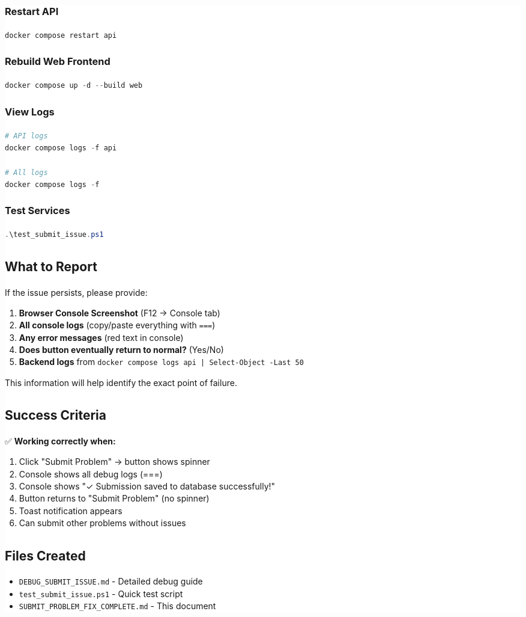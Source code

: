 ### Restart API
```powershell
docker compose restart api
```

### Rebuild Web Frontend
```powershell
docker compose up -d --build web
```

### View Logs
```powershell
# API logs
docker compose logs -f api

# All logs
docker compose logs -f
```

### Test Services
```powershell
.\test_submit_issue.ps1
```

## What to Report

If the issue persists, please provide:

1. **Browser Console Screenshot** (F12 → Console tab)
2. **All console logs** (copy/paste everything with `===`)
3. **Any error messages** (red text in console)
4. **Does button eventually return to normal?** (Yes/No)
5. **Backend logs** from `docker compose logs api | Select-Object -Last 50`

This information will help identify the exact point of failure.

## Success Criteria

✅ **Working correctly when:**
1. Click "Submit Problem" → button shows spinner
2. Console shows all debug logs (===)
3. Console shows "✓ Submission saved to database successfully!"
4. Button returns to "Submit Problem" (no spinner)
5. Toast notification appears
6. Can submit other problems without issues

## Files Created
- `DEBUG_SUBMIT_ISSUE.md` - Detailed debug guide
- `test_submit_issue.ps1` - Quick test script
- `SUBMIT_PROBLEM_FIX_COMPLETE.md` - This document

